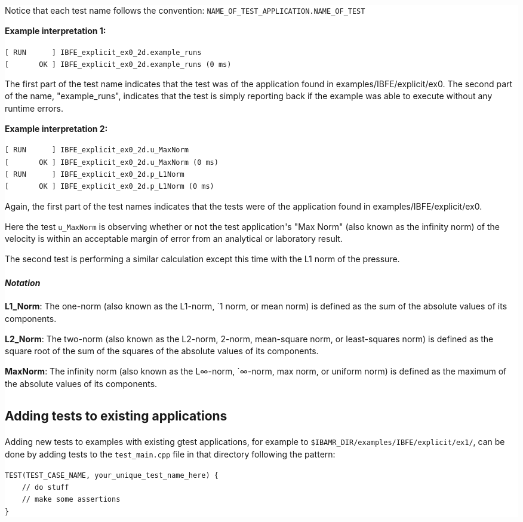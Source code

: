 Notice that each test name follows the convention:
`NAME_OF_TEST_APPLICATION.NAME_OF_TEST`

**Example interpretation 1:**
```
[ RUN      ] IBFE_explicit_ex0_2d.example_runs
[       OK ] IBFE_explicit_ex0_2d.example_runs (0 ms)
```
The first part of the test name indicates that the test was of the application found in examples/IBFE/explicit/ex0.
The second part of the name, "example_runs", indicates that the test is simply reporting back if the example was able to execute without any runtime errors.

**Example interpretation 2:**
```
[ RUN      ] IBFE_explicit_ex0_2d.u_MaxNorm
[       OK ] IBFE_explicit_ex0_2d.u_MaxNorm (0 ms)
[ RUN      ] IBFE_explicit_ex0_2d.p_L1Norm
[       OK ] IBFE_explicit_ex0_2d.p_L1Norm (0 ms)
```

Again, the first part of the test names indicates that the tests were of the application found in examples/IBFE/explicit/ex0.

Here the test `u_MaxNorm` is observing whether or not the test application's "Max Norm" (also known as the infinity norm) of the velocity is within an acceptable margin of error from an analytical or laboratory result. 

The second test is performing a similar calculation except this time with the L1 norm of the pressure.

#### _Notation_ ####

**L1_Norm**: The one-norm (also known as the L1-norm, `1 norm, or mean norm)  is defined as the sum of the absolute values of its components.

**L2_Norm**:  The two-norm (also known as the L2-norm, 2-norm, mean-square norm, or least-squares norm) is defined as the square root of the sum of the squares of the absolute values of its components.

**MaxNorm**:  The infinity norm (also known as the L∞-norm, `∞-norm, max norm, or uniform norm) is defined as the maximum of the absolute values of its
components.

## Adding tests to existing applications ##

Adding new tests to examples with existing gtest applications, for example to `$IBAMR_DIR/examples/IBFE/explicit/ex1/`, can be done by adding tests to the `test_main.cpp` file in that directory following the pattern:

```
TEST(TEST_CASE_NAME, your_unique_test_name_here) {
	// do stuff
	// make some assertions
}
```
